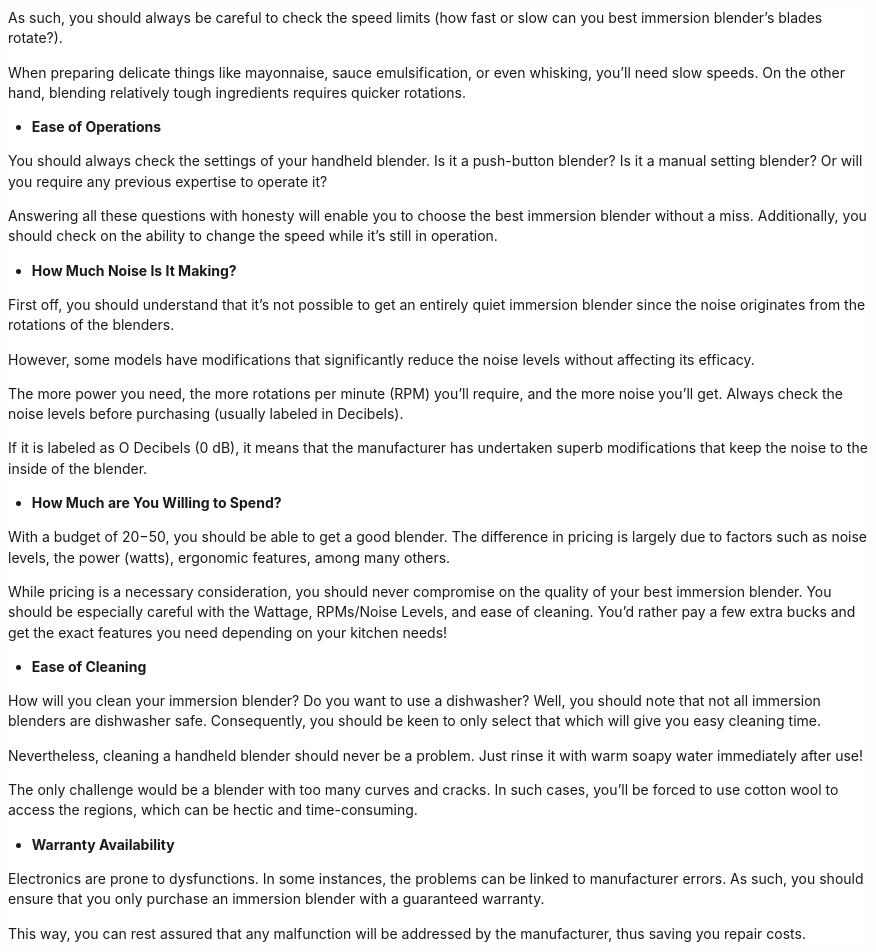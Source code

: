 As such, you should always be careful to check the speed limits (how fast or slow can you best immersion blender’s blades rotate?). 

When preparing delicate things like mayonnaise, sauce emulsification, or even whisking, you’ll need slow speeds. On the other hand, blending relatively tough ingredients requires quicker rotations. 

-   **Ease of Operations**

You should always check the settings of your handheld blender. Is it a push-button blender? Is it a manual setting blender? Or will you require any previous expertise to operate it?

Answering all these questions with honesty will enable you to choose the best immersion blender without a miss. Additionally, you should check on the ability to change the speed while it’s still in operation. 

-   **How Much Noise Is It Making?**

First off, you should understand that it’s not possible to get an entirely quiet immersion blender since the noise originates from the rotations of the blenders.

However, some models have modifications that significantly reduce the noise levels without affecting its efficacy. 

The more power you need, the more rotations per minute (RPM) you’ll require, and the more noise you’ll get. Always check the noise levels before purchasing (usually labeled in Decibels). 

If it is labeled as O Decibels (0 dB), it means that the manufacturer has undertaken superb modifications that keep the noise to the inside of the blender. 

-   **How Much are You Willing to Spend?**

With a budget of $20-$50, you should be able to get a good blender. The difference in pricing is largely due to factors such as noise levels, the power (watts), ergonomic features, among many others.

While pricing is a necessary consideration, you should never compromise on the quality of your best immersion blender. You should be especially careful with the Wattage, RPMs/Noise Levels, and ease of cleaning. You’d rather pay a few extra bucks and get the exact features you need depending on your kitchen needs!

-   **Ease of Cleaning**

How will you clean your immersion blender? Do you want to use a dishwasher? Well, you should note that not all immersion blenders are dishwasher safe. Consequently, you should be keen to only select that which will give you easy cleaning time. 

Nevertheless, cleaning a handheld blender should never be a problem. Just rinse it with warm soapy water immediately after use! 

The only challenge would be a blender with too many curves and cracks. In such cases, you’ll be forced to use cotton wool to access the regions, which can be hectic and time-consuming. 

-   **Warranty Availability**

Electronics are prone to dysfunctions. In some instances, the problems can be linked to manufacturer errors. As such, you should ensure that you only purchase an immersion blender with a guaranteed warranty.

This way, you can rest assured that any malfunction will be addressed by the manufacturer, thus saving you repair costs. 

